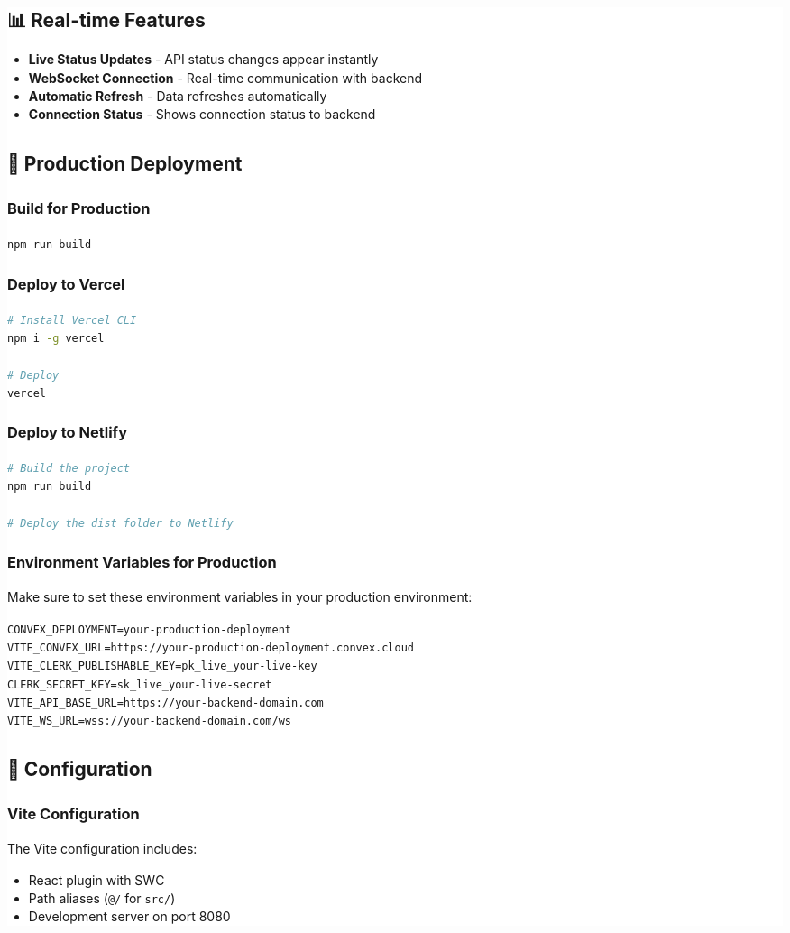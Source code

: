 ## 📊 Real-time Features

- **Live Status Updates** - API status changes appear instantly
- **WebSocket Connection** - Real-time communication with backend
- **Automatic Refresh** - Data refreshes automatically
- **Connection Status** - Shows connection status to backend

## 🚀 Production Deployment

### Build for Production

```bash
npm run build
```

### Deploy to Vercel

```bash
# Install Vercel CLI
npm i -g vercel

# Deploy
vercel
```

### Deploy to Netlify

```bash
# Build the project
npm run build

# Deploy the dist folder to Netlify
```

### Environment Variables for Production

Make sure to set these environment variables in your production environment:

```env
CONVEX_DEPLOYMENT=your-production-deployment
VITE_CONVEX_URL=https://your-production-deployment.convex.cloud
VITE_CLERK_PUBLISHABLE_KEY=pk_live_your-live-key
CLERK_SECRET_KEY=sk_live_your-live-secret
VITE_API_BASE_URL=https://your-backend-domain.com
VITE_WS_URL=wss://your-backend-domain.com/ws
```

## 🔧 Configuration

### Vite Configuration

The Vite configuration includes:
- React plugin with SWC
- Path aliases (`@/` for `src/`)
- Development server on port 8080
